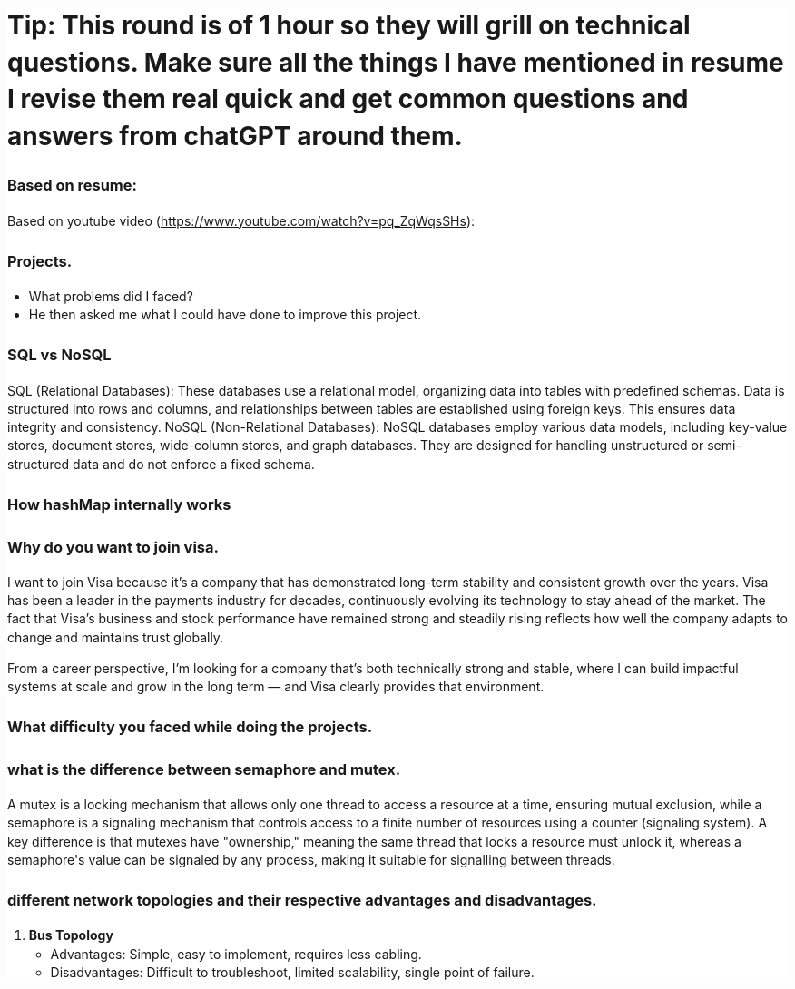 # Tip: This round is of 1 hour so they will grill on technical questions. Make sure all the things I have mentioned in resume I revise them real quick and get common questions and answers from chatGPT around them.

### Based on resume: 


Based on youtube video (https://www.youtube.com/watch?v=pq_ZqWqsSHs):
### Projects.
* What problems did I faced?
* He then asked me what I could have done to improve this project.

### SQL vs NoSQL
SQL (Relational Databases): These databases use a relational model, organizing data into tables with predefined schemas. Data is structured into rows and columns, and relationships between tables are established using foreign keys. This ensures data integrity and consistency.
NoSQL (Non-Relational Databases): NoSQL databases employ various data models, including key-value stores, document stores, wide-column stores, and graph databases. They are designed for handling unstructured or semi-structured data and do not enforce a fixed schema.


### How hashMap internally works

### Why do you want to join visa.
I want to join Visa because it’s a company that has demonstrated long-term stability and consistent growth over the years. Visa has been a leader in the payments industry for decades, continuously evolving its technology to stay ahead of the market. The fact that Visa’s business and stock performance have remained strong and steadily rising reflects how well the company adapts to change and maintains trust globally.

From a career perspective, I’m looking for a company that’s both technically strong and stable, where I can build impactful systems at scale and grow in the long term — and Visa clearly provides that environment.

### What difficulty you faced while doing the projects.


### what is the difference between semaphore and mutex.
A mutex is a locking mechanism that allows only one thread to access a resource at a time, ensuring mutual exclusion, while a semaphore is a signaling mechanism that controls access to a finite number of resources using a counter (signaling system). A key difference is that mutexes have "ownership," meaning the same thread that locks a resource must unlock it, whereas a semaphore's value can be signaled by any process, making it suitable for signalling between threads. 

### different network topologies and their respective advantages and disadvantages.
1. **Bus Topology**
   - Advantages: Simple, easy to implement, requires less cabling.
   - Disadvantages: Difficult to troubleshoot, limited scalability, single point of failure.
